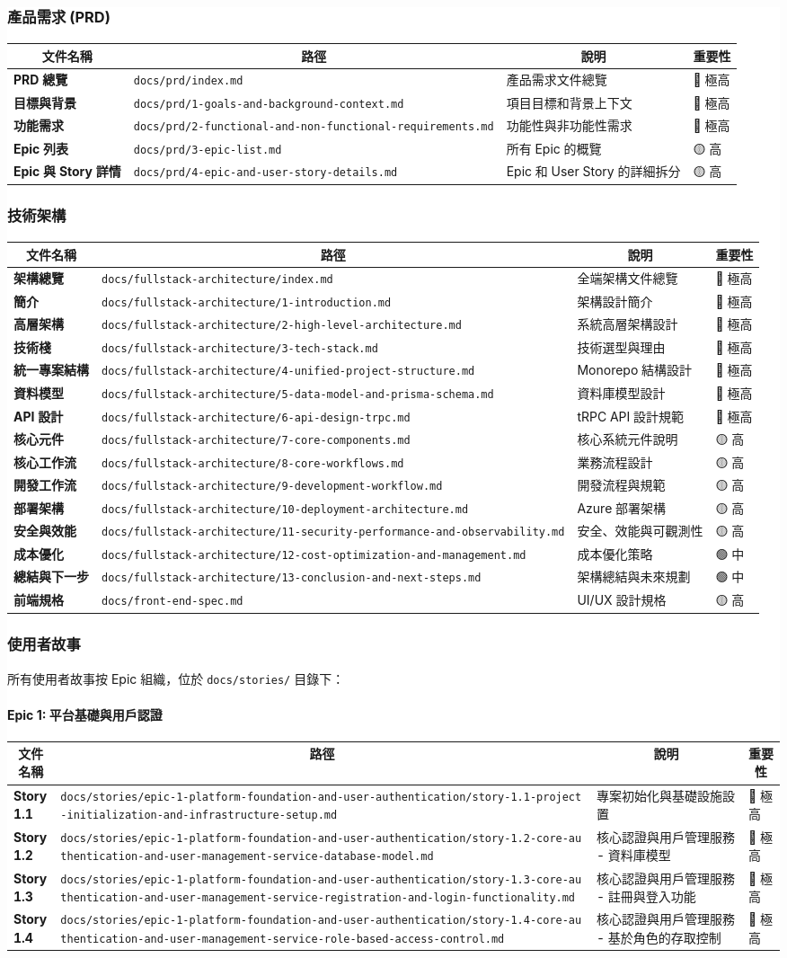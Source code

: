 ### 產品需求 (PRD)

| 文件名稱 | 路徑 | 說明 | 重要性 |
|---------|------|------|--------|
| **PRD 總覽** | `docs/prd/index.md` | 產品需求文件總覽 | 🔴 極高 |
| **目標與背景** | `docs/prd/1-goals-and-background-context.md` | 項目目標和背景上下文 | 🔴 極高 |
| **功能需求** | `docs/prd/2-functional-and-non-functional-requirements.md` | 功能性與非功能性需求 | 🔴 極高 |
| **Epic 列表** | `docs/prd/3-epic-list.md` | 所有 Epic 的概覽 | 🟡 高 |
| **Epic 與 Story 詳情** | `docs/prd/4-epic-and-user-story-details.md` | Epic 和 User Story 的詳細拆分 | 🟡 高 |

### 技術架構

| 文件名稱 | 路徑 | 說明 | 重要性 |
|---------|------|------|--------|
| **架構總覽** | `docs/fullstack-architecture/index.md` | 全端架構文件總覽 | 🔴 極高 |
| **簡介** | `docs/fullstack-architecture/1-introduction.md` | 架構設計簡介 | 🔴 極高 |
| **高層架構** | `docs/fullstack-architecture/2-high-level-architecture.md` | 系統高層架構設計 | 🔴 極高 |
| **技術棧** | `docs/fullstack-architecture/3-tech-stack.md` | 技術選型與理由 | 🔴 極高 |
| **統一專案結構** | `docs/fullstack-architecture/4-unified-project-structure.md` | Monorepo 結構設計 | 🔴 極高 |
| **資料模型** | `docs/fullstack-architecture/5-data-model-and-prisma-schema.md` | 資料庫模型設計 | 🔴 極高 |
| **API 設計** | `docs/fullstack-architecture/6-api-design-trpc.md` | tRPC API 設計規範 | 🔴 極高 |
| **核心元件** | `docs/fullstack-architecture/7-core-components.md` | 核心系統元件說明 | 🟡 高 |
| **核心工作流** | `docs/fullstack-architecture/8-core-workflows.md` | 業務流程設計 | 🟡 高 |
| **開發工作流** | `docs/fullstack-architecture/9-development-workflow.md` | 開發流程與規範 | 🟡 高 |
| **部署架構** | `docs/fullstack-architecture/10-deployment-architecture.md` | Azure 部署架構 | 🟡 高 |
| **安全與效能** | `docs/fullstack-architecture/11-security-performance-and-observability.md` | 安全、效能與可觀測性 | 🟡 高 |
| **成本優化** | `docs/fullstack-architecture/12-cost-optimization-and-management.md` | 成本優化策略 | 🟢 中 |
| **總結與下一步** | `docs/fullstack-architecture/13-conclusion-and-next-steps.md` | 架構總結與未來規劃 | 🟢 中 |
| **前端規格** | `docs/front-end-spec.md` | UI/UX 設計規格 | 🟡 高 |

### 使用者故事

所有使用者故事按 Epic 組織，位於 `docs/stories/` 目錄下：

#### Epic 1: 平台基礎與用戶認證

| 文件名稱 | 路徑 | 說明 | 重要性 |
|---------|------|------|--------|
| **Story 1.1** | `docs/stories/epic-1-platform-foundation-and-user-authentication/story-1.1-project-initialization-and-infrastructure-setup.md` | 專案初始化與基礎設施設置 | 🔴 極高 |
| **Story 1.2** | `docs/stories/epic-1-platform-foundation-and-user-authentication/story-1.2-core-authentication-and-user-management-service-database-model.md` | 核心認證與用戶管理服務 - 資料庫模型 | 🔴 極高 |
| **Story 1.3** | `docs/stories/epic-1-platform-foundation-and-user-authentication/story-1.3-core-authentication-and-user-management-service-registration-and-login-functionality.md` | 核心認證與用戶管理服務 - 註冊與登入功能 | 🔴 極高 |
| **Story 1.4** | `docs/stories/epic-1-platform-foundation-and-user-authentication/story-1.4-core-authentication-and-user-management-service-role-based-access-control.md` | 核心認證與用戶管理服務 - 基於角色的存取控制 | 🔴 極高 |
